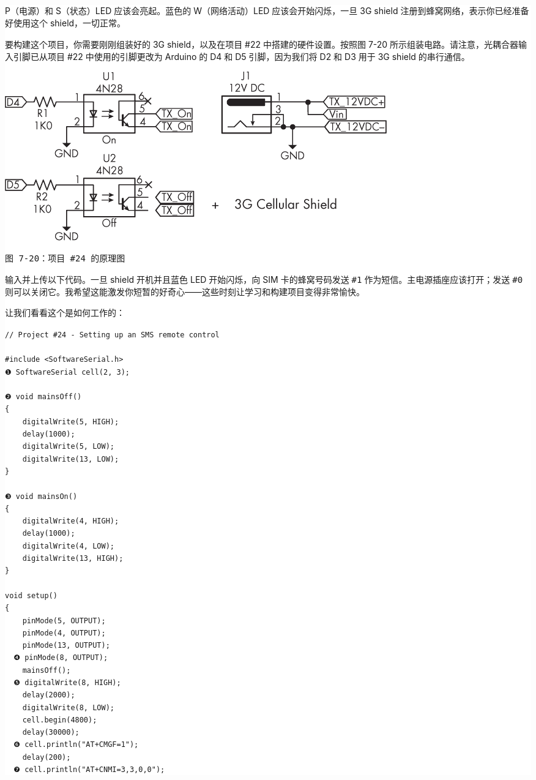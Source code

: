 P（电源）和 S（状态）LED 应该会亮起。蓝色的 W（网络活动）LED 应该会开始闪烁，一旦 3G shield 注册到蜂窝网络，表示你已经准备好使用这个 shield，一切正常。

要构建这个项目，你需要刚刚组装好的 3G shield，以及在项目 #22 中搭建的硬件设置。按照图 7-20 所示组装电路。请注意，光耦合器输入引脚已从项目 #22 中使用的引脚更改为 Arduino 的 D4 和 D5 引脚，因为我们将 D2 和 D3 用于 3G shield 的串行通信。

![项目 #24 的原理图](img/fig7-20.png)

<samp class="SANS_Futura_Std_Book_Oblique_I_11">图 7-20：项目 #24 的原理图</samp>

输入并上传以下代码。一旦 shield 开机并且蓝色 LED 开始闪烁，向 SIM 卡的蜂窝号码发送 <samp class="SANS_TheSansMonoCd_W7Bold_B_11">#1</samp> 作为短信。主电源插座应该打开；发送 <samp class="SANS_TheSansMonoCd_W7Bold_B_11">#0</samp> 则可以关闭它。我希望这能激发你短暂的好奇心——这些时刻让学习和构建项目变得非常愉快。

让我们看看这个是如何工作的：

```
// Project #24 - Setting up an SMS remote control

#include <SoftwareSerial.h>
❶ SoftwareSerial cell(2, 3);

❷ void mainsOff()
{
    digitalWrite(5, HIGH);
    delay(1000);
    digitalWrite(5, LOW);
    digitalWrite(13, LOW);
}

❸ void mainsOn()
{
    digitalWrite(4, HIGH);
    delay(1000);
    digitalWrite(4, LOW);
    digitalWrite(13, HIGH);
}

void setup()
{
    pinMode(5, OUTPUT);
    pinMode(4, OUTPUT);
    pinMode(13, OUTPUT);
  ❹ pinMode(8, OUTPUT);
    mainsOff();
  ❺ digitalWrite(8, HIGH);
    delay(2000);
    digitalWrite(8, LOW);
    cell.begin(4800);
    delay(30000);
  ❻ cell.println("AT+CMGF=1");
    delay(200);
  ❼ cell.println("AT+CNMI=3,3,0,0");
```